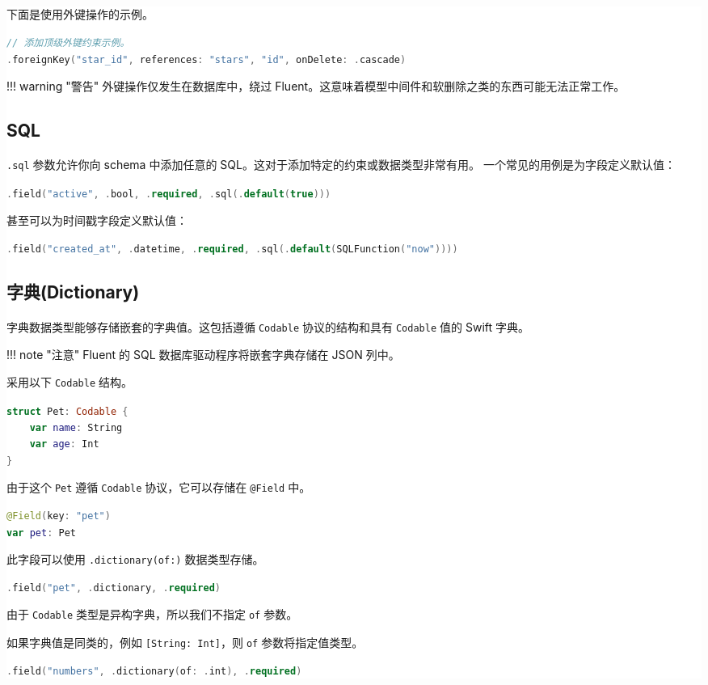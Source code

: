 下面是使用外键操作的示例。

```swift
// 添加顶级外键约束示例。
.foreignKey("star_id", references: "stars", "id", onDelete: .cascade)
```

!!! warning "警告"
    外键操作仅发生在数据库中，绕过 Fluent。这意味着模型中间件和软删除之类的东西可能无法正常工作。

## SQL

`.sql` 参数允许你向 schema 中添加任意的 SQL。这对于添加特定的约束或数据类型非常有用。
一个常见的用例是为字段定义默认值：

```swift
.field("active", .bool, .required, .sql(.default(true)))
```

甚至可以为时间戳字段定义默认值：

```swift
.field("created_at", .datetime, .required, .sql(.default(SQLFunction("now"))))
```

## 字典(Dictionary)

字典数据类型能够存储嵌套的字典值。这包括遵循 `Codable` 协议的结构和具有 `Codable` 值的 Swift 字典。

!!! note "注意" 
    Fluent 的 SQL 数据库驱动程序将嵌套字典存储在 JSON 列中。

采用以下 `Codable` 结构。

```swift
struct Pet: Codable {
    var name: String
    var age: Int
}
```

由于这个 `Pet` 遵循 `Codable` 协议，它可以存储在 `@Field` 中。

```swift
@Field(key: "pet")
var pet: Pet
```

此字段可以使用 `.dictionary(of:)` 数据类型存储。

```swift
.field("pet", .dictionary, .required)
```

由于 `Codable` 类型是异构字典，所以我们不指定 `of` 参数。

如果字典值是同类的，例如 `[String: Int]`，则 `of` 参数将指定值类型。

```swift
.field("numbers", .dictionary(of: .int), .required)
```
